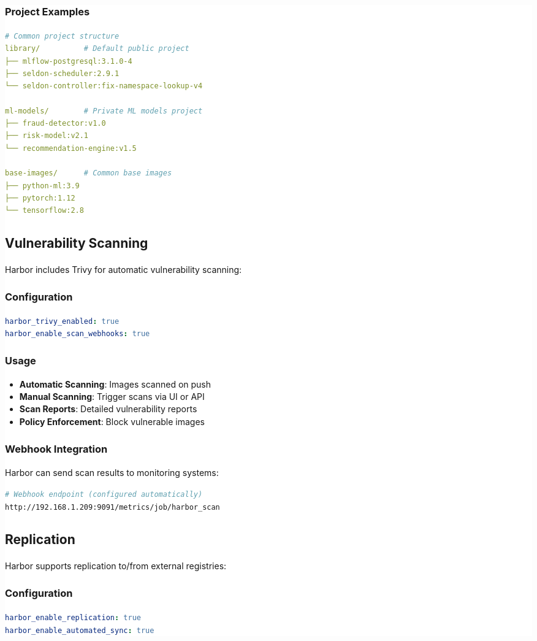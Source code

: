 ### Project Examples

```yaml
# Common project structure
library/          # Default public project
├── mlflow-postgresql:3.1.0-4
├── seldon-scheduler:2.9.1
└── seldon-controller:fix-namespace-lookup-v4

ml-models/        # Private ML models project
├── fraud-detector:v1.0
├── risk-model:v2.1
└── recommendation-engine:v1.5

base-images/      # Common base images
├── python-ml:3.9
├── pytorch:1.12
└── tensorflow:2.8
```

## Vulnerability Scanning

Harbor includes Trivy for automatic vulnerability scanning:

### Configuration
```yaml
harbor_trivy_enabled: true
harbor_enable_scan_webhooks: true
```

### Usage
- **Automatic Scanning**: Images scanned on push
- **Manual Scanning**: Trigger scans via UI or API
- **Scan Reports**: Detailed vulnerability reports
- **Policy Enforcement**: Block vulnerable images

### Webhook Integration
Harbor can send scan results to monitoring systems:

```bash
# Webhook endpoint (configured automatically)
http://192.168.1.209:9091/metrics/job/harbor_scan
```

## Replication

Harbor supports replication to/from external registries:

### Configuration
```yaml
harbor_enable_replication: true
harbor_enable_automated_sync: true
```
